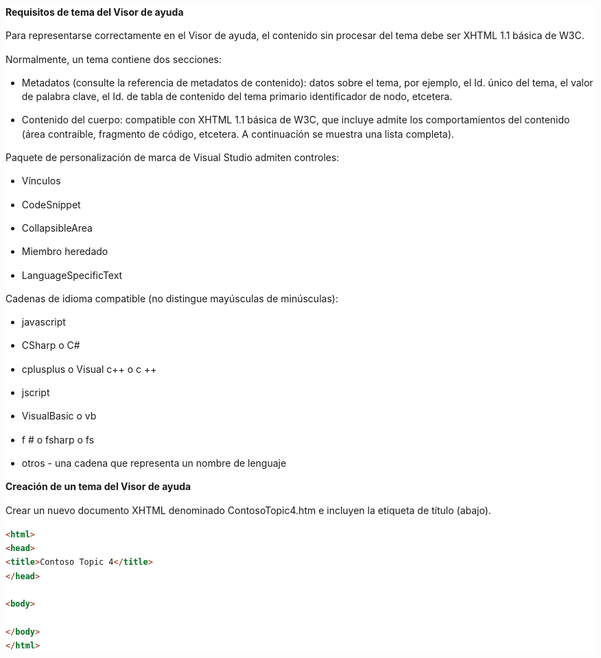 **Requisitos de tema del Visor de ayuda**

Para representarse correctamente en el Visor de ayuda, el contenido sin procesar del tema debe ser XHTML 1.1 básica de W3C.

Normalmente, un tema contiene dos secciones:

-   Metadatos (consulte la referencia de metadatos de contenido): datos sobre el tema, por ejemplo, el Id. único del tema, el valor de palabra clave, el Id. de tabla de contenido del tema primario identificador de nodo, etcetera.

-   Contenido del cuerpo: compatible con XHTML 1.1 básica de W3C, que incluye admite los comportamientos del contenido (área contraíble, fragmento de código, etcetera. A continuación se muestra una lista completa).

Paquete de personalización de marca de Visual Studio admiten controles:

-   Vínculos

-   CodeSnippet

-   CollapsibleArea

-   Miembro heredado

-   LanguageSpecificText

Cadenas de idioma compatible (no distingue mayúsculas de minúsculas):

-   javascript

-   CSharp o C#

-   cplusplus o Visual c++ o c ++

-   jscript

-   VisualBasic o vb

-   f # o fsharp o fs

-   otros - una cadena que representa un nombre de lenguaje

**Creación de un tema del Visor de ayuda**

Crear un nuevo documento XHTML denominado ContosoTopic4.htm e incluyen la etiqueta de título (abajo).

```html
<html>
<head>
<title>Contoso Topic 4</title>
</head>

<body>

</body>
</html>

```
